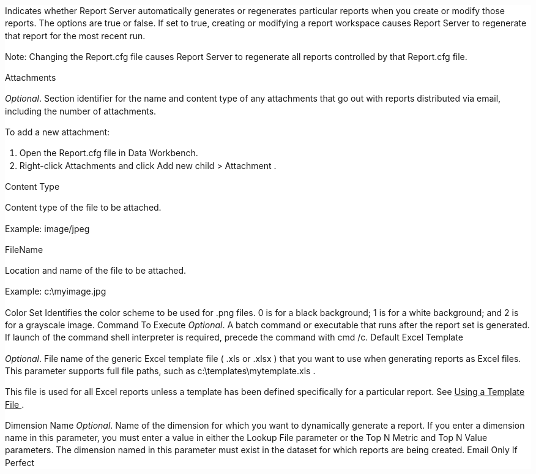    <td colname="col2"> <p>Indicates whether <span class="keyword"> Report Server </span> automatically generates or regenerates particular reports when you create or modify those reports. The options are true or false. If set to true, creating or modifying a report workspace causes <span class="keyword"> Report Server </span> to regenerate that report for the most recent run. </p> <p> <p>Note:  Changing the <span class="filepath"> Report.cfg </span> file causes <span class="keyword"> Report Server </span> to regenerate all reports controlled by that <span class="filepath"> Report.cfg </span> file. </p> </p> </td> 
  </tr> 
  <tr valign="top"> 
   <td colname="col1"> Attachments </td> 
   <td colname="col2"> <p><i>Optional</i>. Section identifier for the name and content type of any attachments that go out with reports distributed via email, including the number of attachments. </p> <p>To add a new attachment: 
     <ol id="ol_CBDC1E95D34A4D08A862680127438433"> 
      <li id="li_784C48C540534F4CBB35BBDA6BC5F48E">Open the <span class="filepath"> Report.cfg </span> file in Data Workbench. </li> 
      <li id="li_0709ADDDDF2E469FAB10761B46173136">Right-click <span class="uicontrol"> Attachments </span> and click <span class="uicontrol"> Add new child </span> &gt; <span class="uicontrol"> Attachment </span>. </li> 
     </ol> </p> </td> 
  </tr> 
  <tr valign="top"> 
   <td colname="col1"> Content Type </td> 
   <td colname="col2"> <p>Content type of the file to be attached. </p> <p>Example: image/jpeg </p> </td> 
  </tr> 
  <tr valign="top"> 
   <td colname="col1"> FileName </td> 
   <td colname="col2"> <p>Location and name of the file to be attached. </p> <p>Example: <span class="filepath"> c:\myimage.jpg </span> </p> </td> 
  </tr> 
  <tr valign="top"> 
   <td colname="col1"> Color Set </td> 
   <td colname="col2"> Identifies the color scheme to be used for <span class="filepath"> .png </span> files. 0 is for a black background; 1 is for a white background; and 2 is for a grayscale image. </td> 
  </tr> 
  <tr valign="top"> 
   <td colname="col1"> Command To Execute </td> 
   <td colname="col2"> <i>Optional</i>. A batch command or executable that runs after the report set is generated. If launch of the command shell interpreter is required, precede the command with cmd /c. </td> 
  </tr> 
  <tr valign="top"> 
   <td colname="col1"> Default Excel Template </td> 
   <td colname="col2"> <p><i>Optional</i>. File name of the generic Excel template file ( <span class="filepath"> .xls </span> or <span class="filepath"> .xlsx </span>) that you want to use when generating reports as Excel files. This parameter supports full file paths, such as <span class="filepath"> c:\templates\mytemplate.xls </span>. </p> <p>This file is used for all Excel reports unless a template has been defined specifically for a particular report. See <a href="../../../home/c-rpt-oview/c-work-rpt-sets/t-create-rpt-set/t-config-rpt-set/c-gen-rpts-ex-files.md#section-40ab11916f464b1a88214ab969da6751" format="dita" scope="local"> Using a Template File </a>. </p> </td> 
  </tr> 
  <tr valign="top"> 
   <td colname="col1"> Dimension Name </td> 
   <td colname="col2"> <i>Optional</i>. Name of the dimension for which you want to dynamically generate a report. If you enter a dimension name in this parameter, you must enter a value in either the Lookup File parameter or the Top N Metric and Top N Value parameters. The dimension named in this parameter must exist in the dataset for which reports are being created. </td> 
  </tr> 
  <tr valign="top"> 
   <td colname="col1"> Email Only If Perfect </td> 